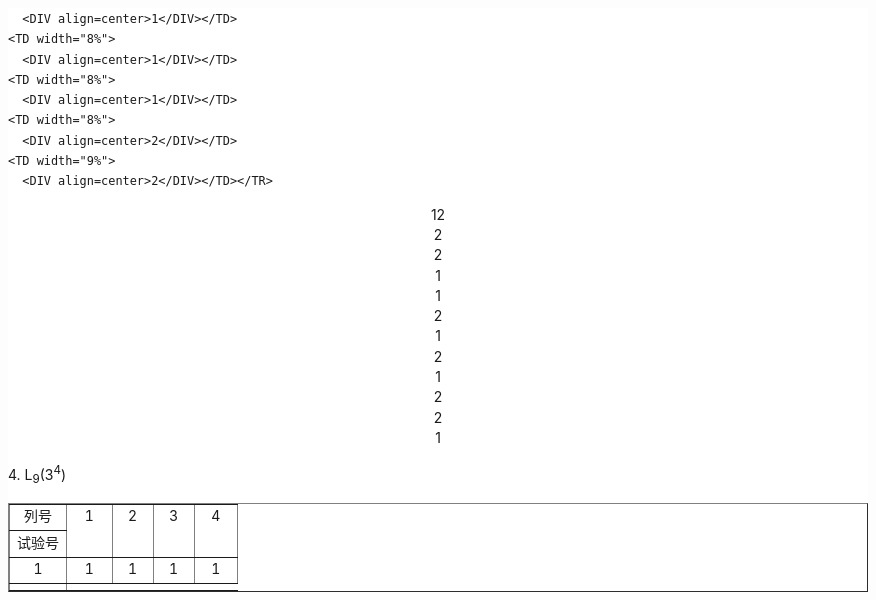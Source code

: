       <DIV align=center>1</DIV></TD>
    <TD width="8%">
      <DIV align=center>1</DIV></TD>
    <TD width="8%">
      <DIV align=center>1</DIV></TD>
    <TD width="8%">
      <DIV align=center>2</DIV></TD>
    <TD width="9%">
      <DIV align=center>2</DIV></TD></TR>
  <TR>
    <TD width="12%">
      <DIV align=center>12</DIV></TD>
    <TD width="9%">
      <DIV align=center>2</DIV></TD>
    <TD width="8%">
      <DIV align=center>2</DIV></TD>
    <TD width="8%">
      <DIV align=center>1</DIV></TD>
    <TD width="7%">
      <DIV align=center>1</DIV></TD>
    <TD width="7%">
      <DIV align=center>2</DIV></TD>
    <TD width="8%">
      <DIV align=center>1</DIV></TD>
    <TD width="8%">
      <DIV align=center>2</DIV></TD>
    <TD width="8%">
      <DIV align=center>1</DIV></TD>
    <TD width="8%">
      <DIV align=center>2</DIV></TD>
    <TD width="8%">
      <DIV align=center>2</DIV></TD>
    <TD width="9%">
      <DIV align=center>1</DIV></TD></TR></TBODY></TABLE>
<P>4. L<SUB>9</SUB>(3<SUP>4</SUP>)</P>
<TABLE width="55%" border=1>
  <TBODY>
  <TR>
    <TD width="25%">
      <DIV align=center>列号</DIV></TD>
    <TD width="20%" rowSpan=2>
      <DIV align=center>1</DIV></TD>
    <TD width="18%" rowSpan=2>
      <DIV align=center>2</DIV></TD>
    <TD width="18%" rowSpan=2>
      <DIV align=center>3</DIV></TD>
    <TD width="19%" rowSpan=2>
      <DIV align=center>4</DIV></TD></TR>
  <TR>
    <TD width="25%">
      <DIV align=center>试验号</DIV></TD></TR>
  <TR>
    <TD width="25%">
      <DIV align=center>1</DIV></TD>
    <TD width="20%">
      <DIV align=center>1</DIV></TD>
    <TD width="18%">
      <DIV align=center>1</DIV></TD>
    <TD width="18%">
      <DIV align=center>1</DIV></TD>
    <TD width="19%">
      <DIV align=center>1</DIV></TD></TR>
  <TR>
    <TD width="25%">